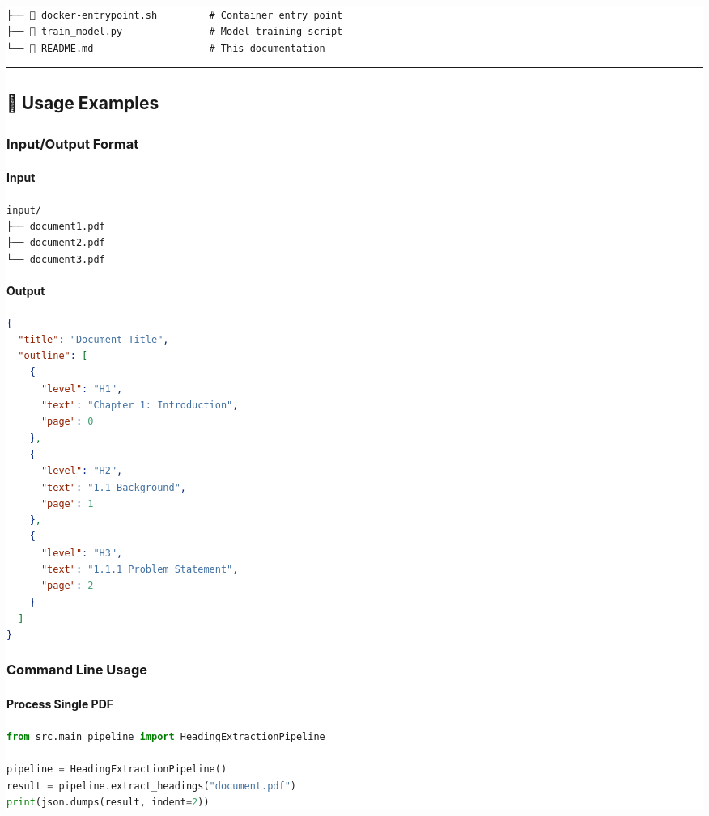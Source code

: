```
├── 🔧 docker-entrypoint.sh         # Container entry point
├── 🧪 train_model.py               # Model training script
└── 📖 README.md                    # This documentation
```

---

## 🎯 Usage Examples

### Input/Output Format

#### Input

```
input/
├── document1.pdf
├── document2.pdf
└── document3.pdf
```

#### Output

```json
{
  "title": "Document Title",
  "outline": [
    {
      "level": "H1",
      "text": "Chapter 1: Introduction",
      "page": 0
    },
    {
      "level": "H2",
      "text": "1.1 Background",
      "page": 1
    },
    {
      "level": "H3",
      "text": "1.1.1 Problem Statement",
      "page": 2
    }
  ]
}
```

### Command Line Usage

#### Process Single PDF

```python
from src.main_pipeline import HeadingExtractionPipeline

pipeline = HeadingExtractionPipeline()
result = pipeline.extract_headings("document.pdf")
print(json.dumps(result, indent=2))
```
